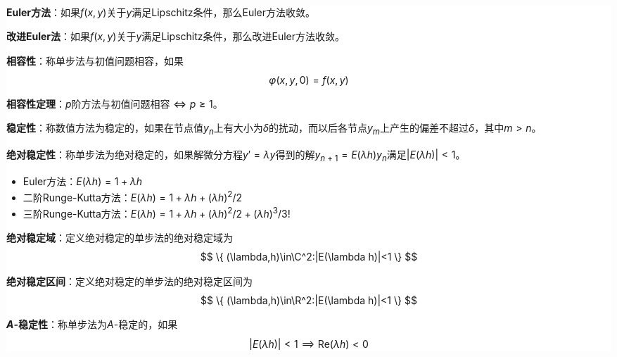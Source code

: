 **Euler方法**：如果$f(x,y)$关于$y$满足Lipschitz条件，那么Euler方法收敛。

**改进Euler法**：如果$f(x,y)$关于$y$满足Lipschitz条件，那么改进Euler方法收敛。

**相容性**：称单步法与初值问题相容，如果
$$
\varphi(x,y,0)=f(x,y)
$$

**相容性定理**：$p$阶方法与初值问题相容$\iff p\ge 1$。

**稳定性**：称数值方法为稳定的，如果在节点值$y_n$上有大小为$\delta$的扰动，而以后各节点$y_m$上产生的偏差不超过$\delta$，其中$m>n$。

**绝对稳定性**：称单步法为绝对稳定的，如果解微分方程$y'=\lambda y$得到的解$y_{n+1}=E(\lambda h)y_n$满足$|E(\lambda h)|<1$。
- Euler方法：$E(\lambda h)=1+\lambda h$
- 二阶Runge-Kutta方法：$E(\lambda h)=1+\lambda h+(\lambda h)^2/2$
- 三阶Runge-Kutta方法：$E(\lambda h)=1+\lambda h+(\lambda h)^2/2+(\lambda h)^3/3!$

**绝对稳定域**：定义绝对稳定的单步法的绝对稳定域为
$$
\{ (\lambda,h)\in\C^2:|E(\lambda h)|<1 \}
$$

**绝对稳定区间**：定义绝对稳定的单步法的绝对稳定区间为
$$
\{ (\lambda,h)\in\R^2:|E(\lambda h)|<1 \}
$$

**$A$-稳定性**：称单步法为$A$-稳定的，如果
$$
|E(\lambda h)|<1\implies \text{Re}(\lambda h)<0
$$
